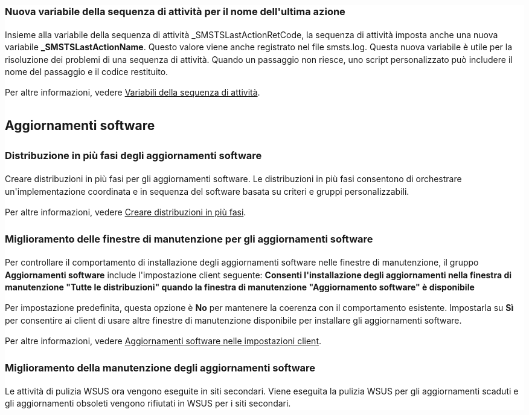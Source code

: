 ### <a name="new-task-sequence-variable-for-last-action-name"></a>Nuova variabile della sequenza di attività per il nome dell'ultima azione


Insieme alla variabile della sequenza di attività _SMSTSLastActionRetCode, la sequenza di attività imposta anche una nuova variabile **_SMSTSLastActionName**. Questo valore viene anche registrato nel file smsts.log. Questa nuova variabile è utile per la risoluzione dei problemi di una sequenza di attività. Quando un passaggio non riesce, uno script personalizzato può includere il nome del passaggio e il codice restituito.

Per altre informazioni, vedere [Variabili della sequenza di attività](../../../osd/understand/task-sequence-variables.md#SMSTSLastActionName).



## <a name="software-updates"></a><a name="bkmk_sum"></a> Aggiornamenti software

### <a name="phased-deployment-of-software-updates"></a>Distribuzione in più fasi degli aggiornamenti software


Creare distribuzioni in più fasi per gli aggiornamenti software. Le distribuzioni in più fasi consentono di orchestrare un'implementazione coordinata e in sequenza del software basata su criteri e gruppi personalizzabili.

Per altre informazioni, vedere [Creare distribuzioni in più fasi](../../../osd/deploy-use/create-phased-deployment-for-task-sequence.md?toc=/sccm/sum/toc.json&bc=/sccm/sum/breadcrumb/toc.json).


### <a name="improvement-to-maintenance-windows-for-software-updates"></a>Miglioramento delle finestre di manutenzione per gli aggiornamenti software


Per controllare il comportamento di installazione degli aggiornamenti software nelle finestre di manutenzione, il gruppo **Aggiornamenti software** include l'impostazione client seguente: **Consenti l'installazione degli aggiornamenti nella finestra di manutenzione "Tutte le distribuzioni" quando la finestra di manutenzione "Aggiornamento software" è disponibile**

Per impostazione predefinita, questa opzione è **No** per mantenere la coerenza con il comportamento esistente. Impostarla su **Sì** per consentire ai client di usare altre finestre di manutenzione disponibile per installare gli aggiornamenti software.

Per altre informazioni, vedere [Aggiornamenti software nelle impostazioni client](../../clients/deploy/about-client-settings.md#bkmk_SUMMaint).


### <a name="improvement-to-software-updates-maintenance"></a>Miglioramento della manutenzione degli aggiornamenti software


Le attività di pulizia WSUS ora vengono eseguite in siti secondari. Viene eseguita la pulizia WSUS per gli aggiornamenti scaduti e gli aggiornamenti obsoleti vengono rifiutati in WSUS per i siti secondari.
